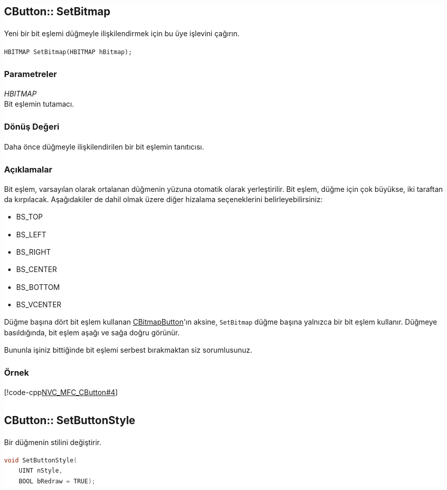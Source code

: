## <a name="cbuttonsetbitmap"></a><a name="setbitmap"></a>CButton:: SetBitmap

Yeni bir bit eşlemi düğmeyle ilişkilendirmek için bu üye işlevini çağırın.

```
HBITMAP SetBitmap(HBITMAP hBitmap);
```

### <a name="parameters"></a>Parametreler

*HBITMAP*<br/>
Bit eşlemin tutamacı.

### <a name="return-value"></a>Dönüş Değeri

Daha önce düğmeyle ilişkilendirilen bir bit eşlemin tanıtıcısı.

### <a name="remarks"></a>Açıklamalar

Bit eşlem, varsayılan olarak ortalanan düğmenin yüzuna otomatik olarak yerleştirilir. Bit eşlem, düğme için çok büyükse, iki taraftan da kırpılacak. Aşağıdakiler de dahil olmak üzere diğer hizalama seçeneklerini belirleyebilirsiniz:

- BS_TOP

- BS_LEFT

- BS_RIGHT

- BS_CENTER

- BS_BOTTOM

- BS_VCENTER

Düğme başına dört bit eşlem kullanan [CBitmapButton](../../mfc/reference/cbitmapbutton-class.md)'ın aksine, `SetBitmap` düğme başına yalnızca bir bit eşlem kullanır. Düğmeye basıldığında, bit eşlem aşağı ve sağa doğru görünür.

Bununla işiniz bittiğinde bit eşlemi serbest bırakmaktan siz sorumlusunuz.

### <a name="example"></a>Örnek

[!code-cpp[NVC_MFC_CButton#4](../../mfc/reference/codesnippet/cpp/cbutton-class_4.cpp)]

## <a name="cbuttonsetbuttonstyle"></a><a name="setbuttonstyle"></a>CButton:: SetButtonStyle

Bir düğmenin stilini değiştirir.

```cpp
void SetButtonStyle(
    UINT nStyle,
    BOOL bRedraw = TRUE);
```

